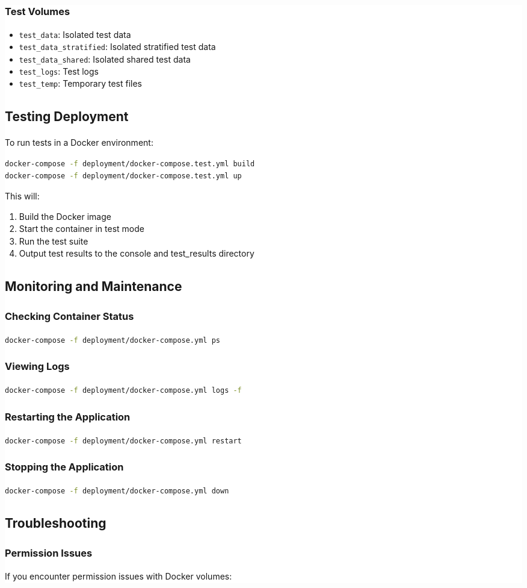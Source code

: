### Test Volumes
- `test_data`: Isolated test data
- `test_data_stratified`: Isolated stratified test data
- `test_data_shared`: Isolated shared test data
- `test_logs`: Test logs
- `test_temp`: Temporary test files

## Testing Deployment

To run tests in a Docker environment:

```bash
docker-compose -f deployment/docker-compose.test.yml build
docker-compose -f deployment/docker-compose.test.yml up
```

This will:
1. Build the Docker image
2. Start the container in test mode
3. Run the test suite
4. Output test results to the console and test_results directory

## Monitoring and Maintenance

### Checking Container Status

```bash
docker-compose -f deployment/docker-compose.yml ps
```

### Viewing Logs

```bash
docker-compose -f deployment/docker-compose.yml logs -f
```

### Restarting the Application

```bash
docker-compose -f deployment/docker-compose.yml restart
```

### Stopping the Application

```bash
docker-compose -f deployment/docker-compose.yml down
```

## Troubleshooting

### Permission Issues

If you encounter permission issues with Docker volumes:
